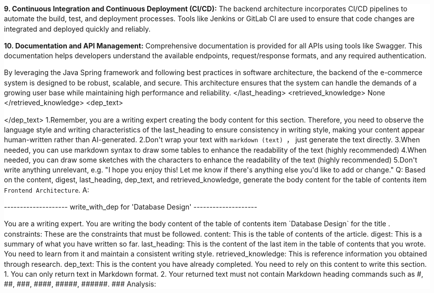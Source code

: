 **9. Continuous Integration and Continuous Deployment (CI/CD):**
The backend architecture incorporates CI/CD pipelines to automate the build, test, and deployment processes. Tools like Jenkins or GitLab CI are used to ensure that code changes are integrated and deployed quickly and reliably.

**10. Documentation and API Management:**
Comprehensive documentation is provided for all APIs using tools like Swagger. This documentation helps developers understand the available endpoints, request/response formats, and any required authentication.

By leveraging the Java Spring framework and following best practices in software architecture, the backend of the e-commerce system is designed to be robust, scalable, and secure. This architecture ensures that the system can handle the demands of a growing user base while maintaining high performance and reliability.
</last_heading>
<retrieved_knowledge>
None
</retrieved_knowledge>
<dep_text>

</dep_text>
<attention>
1.Remember, you are a writing expert creating the body content for this section.
Therefore, you need to observe the language style and writing characteristics of the last_heading to ensure consistency in writing style, making your content appear human-written rather than AI-generated.
2.Don't wrap your text with ```markdown (text) ```， just generate the text directly.
3.When needed, you can use markdown syntax to draw some tables to enhance the readability of the text (highly recommended)
4.When needed, you can draw some sketches with the characters to enhance the readability of the text (highly recommended)
5.Don't write anything unrelevant, e.g. "I hope you enjoy this! Let me know if there's anything else you'd like to add or change."
</attention>
<task>
Q: Based on the content, digest, last_heading, dep_text, and retrieved_knowledge, generate the body content for the table of contents item `Frontend Architecture`.
A: 

-------------------- write_with_dep for 'Database Design' --------------------

<role>
You are a writing expert.
</role>
<rule>
You are writing the body content of the table of contents item `Database Design` for the title <Technical Report on the Development of an E-commerce System Based on Java Spring and React>.
constraints: These are the constraints that must be followed.
content: This is the table of contents of the article.
digest: This is a summary of what you have written so far.
last_heading: This is the content of the last item in the table of contents that you wrote. You need to learn from it and maintain a consistent writing style.
retrieved_knowledge: This is reference information you obtained through research.
dep_text: This is the content you have already completed. You need to rely on this content to write this section.
</rule>
<constraints>
1. You can only return text in Markdown format.
2. Your returned text must not contain Markdown heading commands such as #, ##, ###, ####, #####, ######.
</constraints>
<content>
### Analysis: